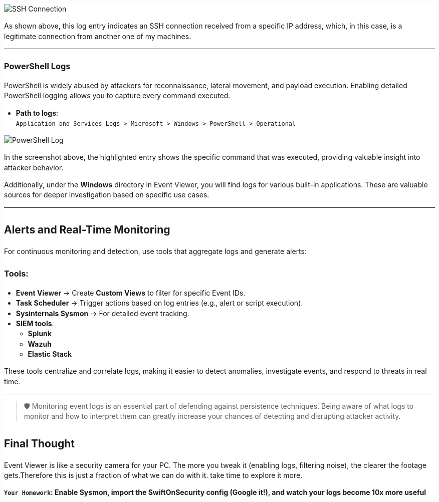 ![SSH Connection](/blog-images/EventViewer/ssh.PNG)

As shown above, this log entry indicates an SSH connection received from a specific IP address, which, in this case, is a legitimate connection from another one of my machines.

---

### PowerShell Logs

PowerShell is widely abused by attackers for reconnaissance, lateral movement, and payload execution. Enabling detailed PowerShell logging allows you to capture every command executed.

- **Path to logs**:  
  `Application and Services Logs > Microsoft > Windows > PowerShell > Operational`

![PowerShell Log](/blog-images/EventViewer/powershell.PNG)

In the screenshot above, the highlighted entry shows the specific command that was executed, providing valuable insight into attacker behavior.

Additionally, under the **Windows** directory in Event Viewer, you will find logs for various built-in applications. These are valuable sources for deeper investigation based on specific use cases.

---

## Alerts and Real-Time Monitoring

For continuous monitoring and detection, use tools that aggregate logs and generate alerts:

### Tools:

- **Event Viewer** → Create **Custom Views** to filter for specific Event IDs.
- **Task Scheduler** → Trigger actions based on log entries (e.g., alert or script execution).
- **Sysinternals Sysmon** → For detailed event tracking.
- **SIEM tools**:
  - **Splunk**
  - **Wazuh**
  - **Elastic Stack**

These tools centralize and correlate logs, making it easier to detect anomalies, investigate events, and respond to threats in real time.

---

> 🛡️ Monitoring event logs is an essential part of defending against persistence techniques. Being aware of what logs to monitor and how to interpret them can greatly increase your chances of detecting and disrupting attacker activity.


## Final Thought
Event Viewer is like a security camera for your PC. The more you tweak it (enabling logs, filtering noise), the clearer the footage gets.Therefore this is just a fraction of what we can do with it. take time to explore it more.

**`Your Homework`: Enable Sysmon, import the SwiftOnSecurity config (Google it!), and watch your logs become 10x more useful**








